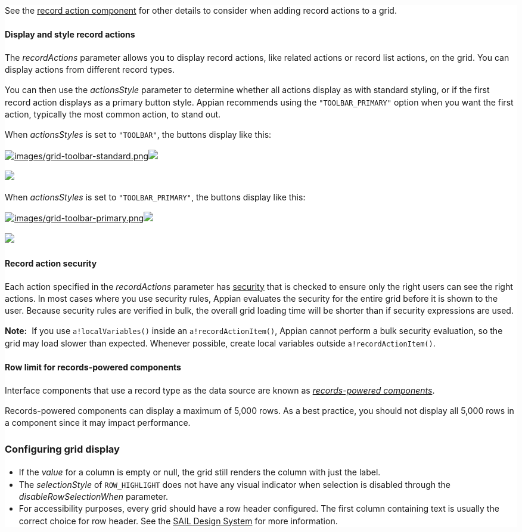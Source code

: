See the [record action component](Record_Action_Component.html#usage-considerations) for other details to consider when adding record actions to a grid.

#### Display and style record actions

The _recordActions_ parameter allows you to display record actions, like related actions or record list actions, on the grid. You can display actions from different record types.

You can then use the _actionsStyle_ parameter to determine whether all actions display as with standard styling, or if the first record action displays as a primary button style. Appian recommends using the `"TOOLBAR_PRIMARY"` option when you want the first action, typically the most common action, to stand out.

When _actionsStyles_ is set to `"TOOLBAR"`, the buttons display like this:

[![images/grid-toolbar-standard.png](images/grid-toolbar-standard.png)![](/suite/help/25.3/images/rn/zoom_magnify_center.png)](#img78)

[![](images/grid-toolbar-standard.png)](#_)

When _actionsStyles_ is set to `"TOOLBAR_PRIMARY"`, the buttons display like this:

[![images/grid-toolbar-primary.png](images/grid-toolbar-primary.png)![](/suite/help/25.3/images/rn/zoom_magnify_center.png)](#img79)

[![](images/grid-toolbar-primary.png)](#_)

#### Record action security

Each action specified in the _recordActions_ parameter has [security](record-action-security.html) that is checked to ensure only the right users can see the right actions. In most cases where you use security rules, Appian evaluates the security for the entire grid before it is shown to the user. Because security rules are verified in bulk, the overall grid loading time will be shorter than if security expressions are used.

**Note:**  If you use `a!localVariables()` inside an `a!recordActionItem()`, Appian cannot perform a bulk security evaluation, so the grid may load slower than expected. Whenever possible, create local variables outside `a!recordActionItem()`.

#### Row limit for records-powered components

Interface components that use a record type as the data source are known as [_records-powered components_](Using_the_Records_Tab.html#interface-components).

Records-powered components can display a maximum of 5,000 rows. As a best practice, you should not display all 5,000 rows in a component since it may impact performance.

### Configuring grid display

-   If the _value_ for a column is empty or null, the grid still renders the column with just the label.
-   The _selectionStyle_ of `ROW_HIGHLIGHT` does not have any visual indicator when selection is disabled through the _disableRowSelectionWhen_ parameter.
-   For accessibility purposes, every grid should have a row header configured. The first column containing text is usually the correct choice for row header. See the [SAIL Design System](sail/ux-grids.html#accessibility) for more information.
